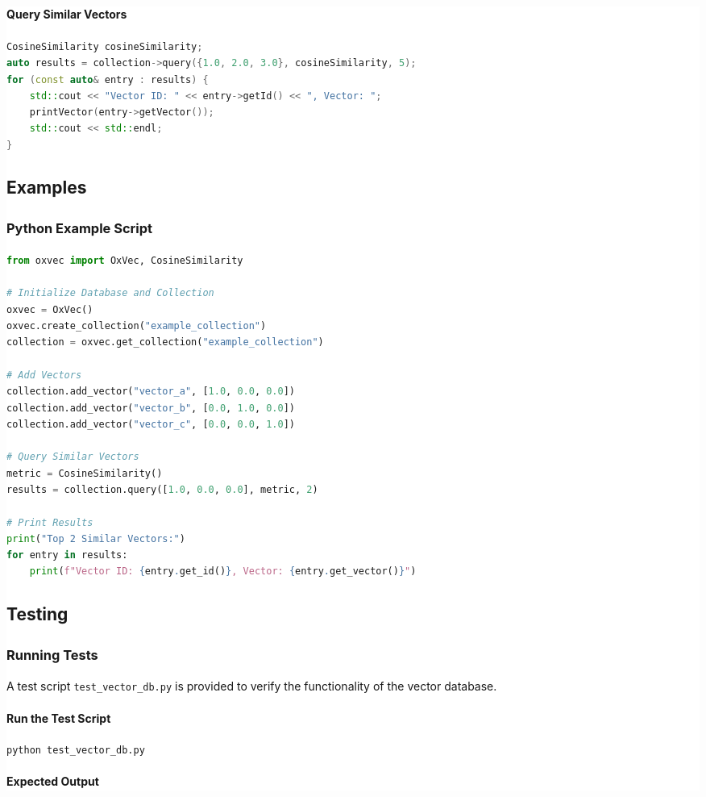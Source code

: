 #### Query Similar Vectors

```cpp
CosineSimilarity cosineSimilarity;
auto results = collection->query({1.0, 2.0, 3.0}, cosineSimilarity, 5);
for (const auto& entry : results) {
    std::cout << "Vector ID: " << entry->getId() << ", Vector: ";
    printVector(entry->getVector());
    std::cout << std::endl;
}
```

## Examples

### Python Example Script

```python
from oxvec import OxVec, CosineSimilarity

# Initialize Database and Collection
oxvec = OxVec()
oxvec.create_collection("example_collection")
collection = oxvec.get_collection("example_collection")

# Add Vectors
collection.add_vector("vector_a", [1.0, 0.0, 0.0])
collection.add_vector("vector_b", [0.0, 1.0, 0.0])
collection.add_vector("vector_c", [0.0, 0.0, 1.0])

# Query Similar Vectors
metric = CosineSimilarity()
results = collection.query([1.0, 0.0, 0.0], metric, 2)

# Print Results
print("Top 2 Similar Vectors:")
for entry in results:
    print(f"Vector ID: {entry.get_id()}, Vector: {entry.get_vector()}")
```

## Testing

### Running Tests

A test script `test_vector_db.py` is provided to verify the functionality of the vector database.

#### Run the Test Script

```bash
python test_vector_db.py
```

#### Expected Output
